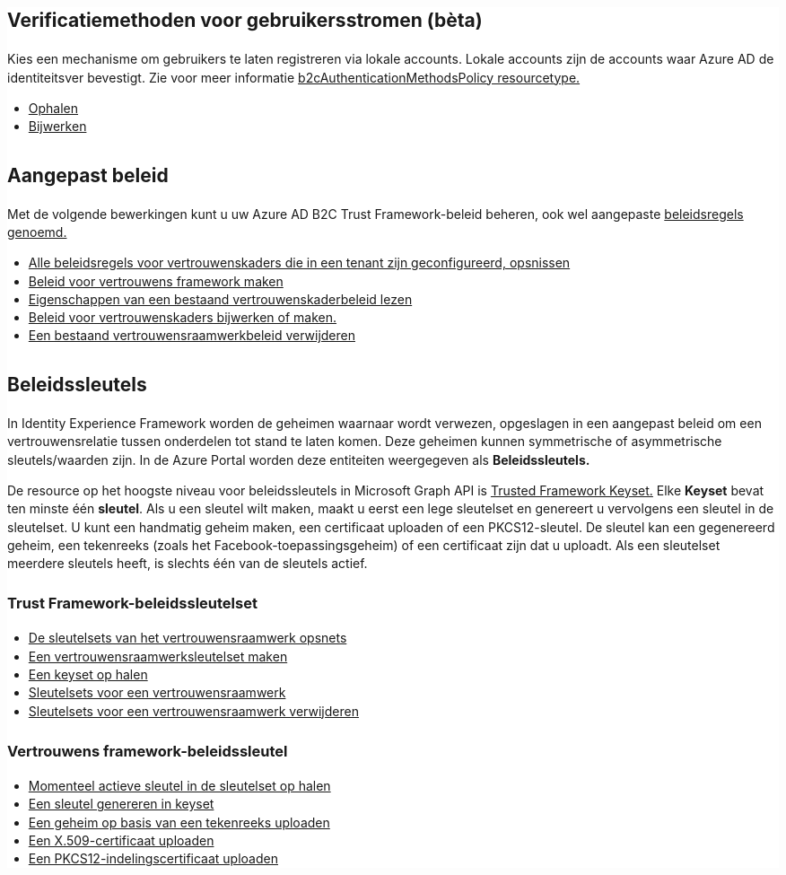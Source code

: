 ## <a name="user-flow-authentication-methods-beta"></a>Verificatiemethoden voor gebruikersstromen (bèta)

Kies een mechanisme om gebruikers te laten registreren via lokale accounts. Lokale accounts zijn de accounts waar Azure AD de identiteitsver bevestigt. Zie voor meer informatie [b2cAuthenticationMethodsPolicy resourcetype.](/graph/api/resources/b2cauthenticationmethodspolicy)

- [Ophalen](/graph/api/b2cauthenticationmethodspolicy-get)
- [Bijwerken](/graph/api/b2cauthenticationmethodspolicy-update)

## <a name="custom-policies"></a>Aangepast beleid

Met de volgende bewerkingen kunt u uw Azure AD B2C Trust Framework-beleid beheren, ook wel aangepaste [beleidsregels genoemd.](custom-policy-overview.md)

- [Alle beleidsregels voor vertrouwenskaders die in een tenant zijn geconfigureerd, opsnissen](/graph/api/trustframework-list-trustframeworkpolicies)
- [Beleid voor vertrouwens framework maken](/graph/api/trustframework-post-trustframeworkpolicy)
- [Eigenschappen van een bestaand vertrouwenskaderbeleid lezen](/graph/api/trustframeworkpolicy-get)
- [Beleid voor vertrouwenskaders bijwerken of maken.](/graph/api/trustframework-put-trustframeworkpolicy)
- [Een bestaand vertrouwensraamwerkbeleid verwijderen](/graph/api/trustframeworkpolicy-delete)

## <a name="policy-keys"></a>Beleidssleutels

In Identity Experience Framework worden de geheimen waarnaar wordt verwezen, opgeslagen in een aangepast beleid om een vertrouwensrelatie tussen onderdelen tot stand te laten komen. Deze geheimen kunnen symmetrische of asymmetrische sleutels/waarden zijn. In de Azure Portal worden deze entiteiten weergegeven als **Beleidssleutels.**

De resource op het hoogste niveau voor beleidssleutels in Microsoft Graph API is [Trusted Framework Keyset.](/graph/api/resources/trustframeworkkeyset) Elke **Keyset** bevat ten minste één **sleutel**. Als u een sleutel wilt maken, maakt u eerst een lege sleutelset en genereert u vervolgens een sleutel in de sleutelset. U kunt een handmatig geheim maken, een certificaat uploaden of een PKCS12-sleutel. De sleutel kan een gegenereerd geheim, een tekenreeks (zoals het Facebook-toepassingsgeheim) of een certificaat zijn dat u uploadt. Als een sleutelset meerdere sleutels heeft, is slechts één van de sleutels actief.

### <a name="trust-framework-policy-keyset"></a>Trust Framework-beleidssleutelset

- [De sleutelsets van het vertrouwensraamwerk opsnets](/graph/api/trustframework-list-keysets)
- [Een vertrouwensraamwerksleutelset maken](/graph/api/trustframework-post-keysets)
- [Een keyset op halen](/graph/api/trustframeworkkeyset-get)
- [Sleutelsets voor een vertrouwensraamwerk](/graph/api/trustframeworkkeyset-update)
- [Sleutelsets voor een vertrouwensraamwerk verwijderen](/graph/api/trustframeworkkeyset-delete)

### <a name="trust-framework-policy-key"></a>Vertrouwens framework-beleidssleutel

- [Momenteel actieve sleutel in de sleutelset op halen](/graph/api/trustframeworkkeyset-getactivekey)
- [Een sleutel genereren in keyset](/graph/api/trustframeworkkeyset-generatekey)
- [Een geheim op basis van een tekenreeks uploaden](/graph/api/trustframeworkkeyset-uploadsecret)
- [Een X.509-certificaat uploaden](/graph/api/trustframeworkkeyset-uploadcertificate)
- [Een PKCS12-indelingscertificaat uploaden](/graph/api/trustframeworkkeyset-uploadpkcs12)
